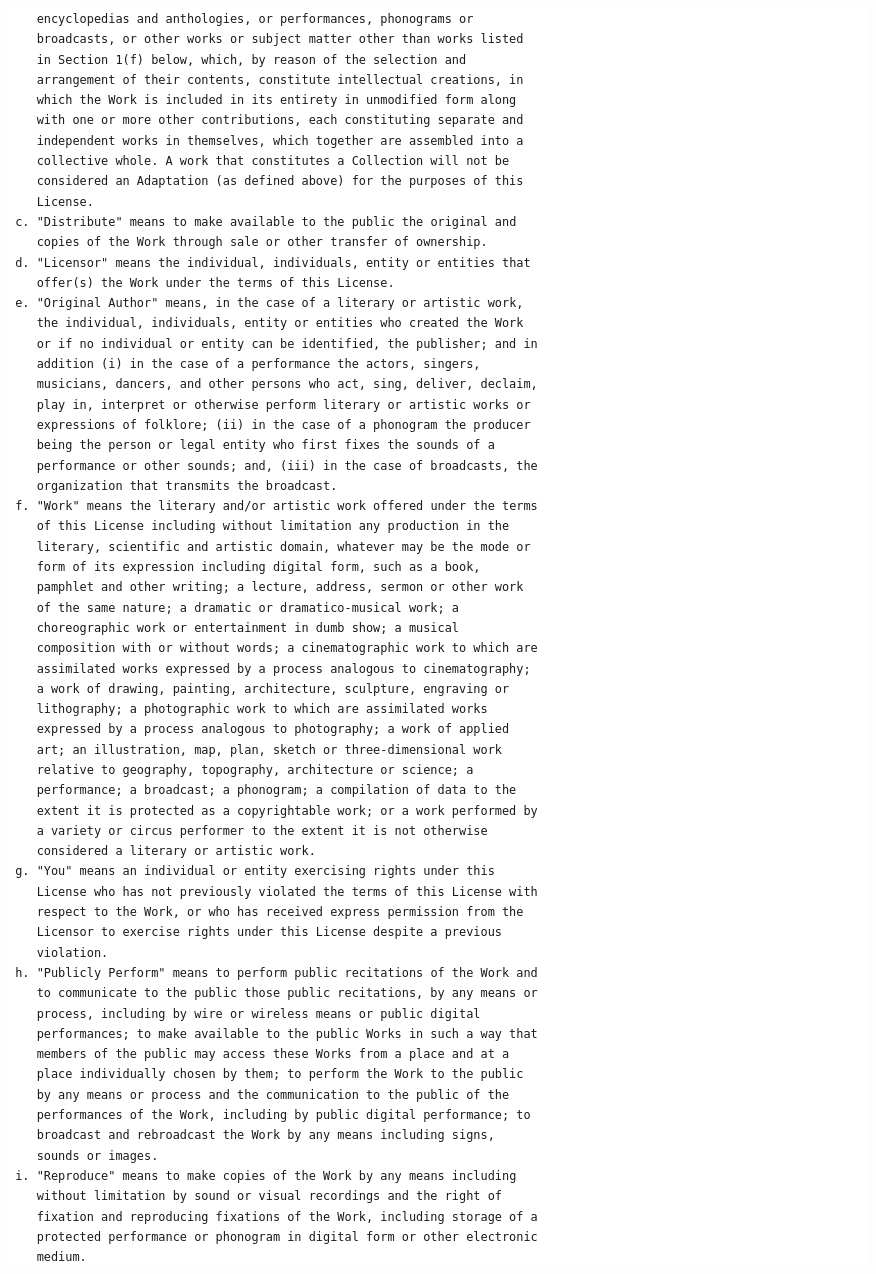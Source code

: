         encyclopedias and anthologies, or performances, phonograms or
        broadcasts, or other works or subject matter other than works listed
        in Section 1(f) below, which, by reason of the selection and
        arrangement of their contents, constitute intellectual creations, in
        which the Work is included in its entirety in unmodified form along
        with one or more other contributions, each constituting separate and
        independent works in themselves, which together are assembled into a
        collective whole. A work that constitutes a Collection will not be
        considered an Adaptation (as defined above) for the purposes of this
        License.
     c. "Distribute" means to make available to the public the original and
        copies of the Work through sale or other transfer of ownership.
     d. "Licensor" means the individual, individuals, entity or entities that
        offer(s) the Work under the terms of this License.
     e. "Original Author" means, in the case of a literary or artistic work,
        the individual, individuals, entity or entities who created the Work
        or if no individual or entity can be identified, the publisher; and in
        addition (i) in the case of a performance the actors, singers,
        musicians, dancers, and other persons who act, sing, deliver, declaim,
        play in, interpret or otherwise perform literary or artistic works or
        expressions of folklore; (ii) in the case of a phonogram the producer
        being the person or legal entity who first fixes the sounds of a
        performance or other sounds; and, (iii) in the case of broadcasts, the
        organization that transmits the broadcast.
     f. "Work" means the literary and/or artistic work offered under the terms
        of this License including without limitation any production in the
        literary, scientific and artistic domain, whatever may be the mode or
        form of its expression including digital form, such as a book,
        pamphlet and other writing; a lecture, address, sermon or other work
        of the same nature; a dramatic or dramatico-musical work; a
        choreographic work or entertainment in dumb show; a musical
        composition with or without words; a cinematographic work to which are
        assimilated works expressed by a process analogous to cinematography;
        a work of drawing, painting, architecture, sculpture, engraving or
        lithography; a photographic work to which are assimilated works
        expressed by a process analogous to photography; a work of applied
        art; an illustration, map, plan, sketch or three-dimensional work
        relative to geography, topography, architecture or science; a
        performance; a broadcast; a phonogram; a compilation of data to the
        extent it is protected as a copyrightable work; or a work performed by
        a variety or circus performer to the extent it is not otherwise
        considered a literary or artistic work.
     g. "You" means an individual or entity exercising rights under this
        License who has not previously violated the terms of this License with
        respect to the Work, or who has received express permission from the
        Licensor to exercise rights under this License despite a previous
        violation.
     h. "Publicly Perform" means to perform public recitations of the Work and
        to communicate to the public those public recitations, by any means or
        process, including by wire or wireless means or public digital
        performances; to make available to the public Works in such a way that
        members of the public may access these Works from a place and at a
        place individually chosen by them; to perform the Work to the public
        by any means or process and the communication to the public of the
        performances of the Work, including by public digital performance; to
        broadcast and rebroadcast the Work by any means including signs,
        sounds or images.
     i. "Reproduce" means to make copies of the Work by any means including
        without limitation by sound or visual recordings and the right of
        fixation and reproducing fixations of the Work, including storage of a
        protected performance or phonogram in digital form or other electronic
        medium.
